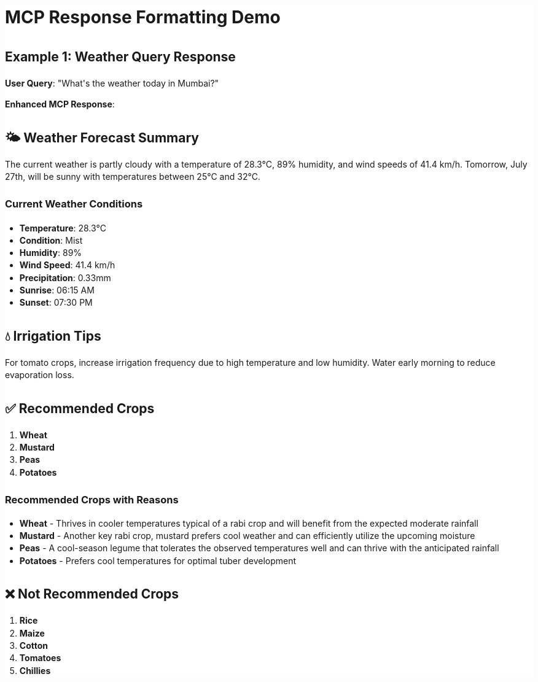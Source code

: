 # MCP Response Formatting Demo

## Example 1: Weather Query Response

**User Query**: "What's the weather today in Mumbai?"

**Enhanced MCP Response**:

## 🌤️ **Weather Forecast Summary**

The current weather is partly cloudy with a temperature of 28.3°C, 89% humidity, and wind speeds of 41.4 km/h. Tomorrow, July 27th, will be sunny with temperatures between 25°C and 32°C.

### **Current Weather Conditions**
- **Temperature**: 28.3°C
- **Condition**: Mist
- **Humidity**: 89%
- **Wind Speed**: 41.4 km/h
- **Precipitation**: 0.33mm
- **Sunrise**: 06:15 AM
- **Sunset**: 07:30 PM

## 💧 **Irrigation Tips**

For tomato crops, increase irrigation frequency due to high temperature and low humidity. Water early morning to reduce evaporation loss.

## ✅ **Recommended Crops**

1. **Wheat**
2. **Mustard**
3. **Peas**
4. **Potatoes**

### **Recommended Crops with Reasons**

- **Wheat** - Thrives in cooler temperatures typical of a rabi crop and will benefit from the expected moderate rainfall
- **Mustard** - Another key rabi crop, mustard prefers cool weather and can efficiently utilize the upcoming moisture
- **Peas** - A cool-season legume that tolerates the observed temperatures well and can thrive with the anticipated rainfall
- **Potatoes** - Prefers cool temperatures for optimal tuber development

## ❌ **Not Recommended Crops**

1. **Rice**
2. **Maize**
3. **Cotton**
4. **Tomatoes**
5. **Chillies**
